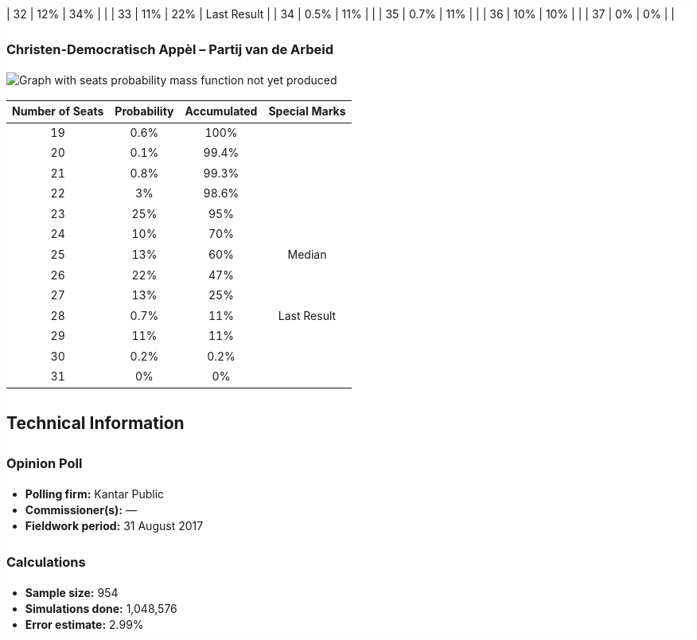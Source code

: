 | 32 | 12% | 34% |  |
| 33 | 11% | 22% | Last Result |
| 34 | 0.5% | 11% |  |
| 35 | 0.7% | 11% |  |
| 36 | 10% | 10% |  |
| 37 | 0% | 0% |  |

### Christen-Democratisch Appèl – Partij van de Arbeid

![Graph with seats probability mass function not yet produced](2017-08-31-KantarPublic-coalitions-seats-pmf-cda–pvda.png "Seats Probability Mass Function")

| Number of Seats | Probability | Accumulated | Special Marks |
|:---------------:|:-----------:|:-----------:|:-------------:|
| 19 | 0.6% | 100% |  |
| 20 | 0.1% | 99.4% |  |
| 21 | 0.8% | 99.3% |  |
| 22 | 3% | 98.6% |  |
| 23 | 25% | 95% |  |
| 24 | 10% | 70% |  |
| 25 | 13% | 60% | Median |
| 26 | 22% | 47% |  |
| 27 | 13% | 25% |  |
| 28 | 0.7% | 11% | Last Result |
| 29 | 11% | 11% |  |
| 30 | 0.2% | 0.2% |  |
| 31 | 0% | 0% |  |


## Technical Information

### Opinion Poll

+ **Polling firm:** Kantar Public
+ **Commissioner(s):** —
+ **Fieldwork period:** 31 August 2017

### Calculations

+ **Sample size:** 954
+ **Simulations done:** 1,048,576
+ **Error estimate:** 2.99%

